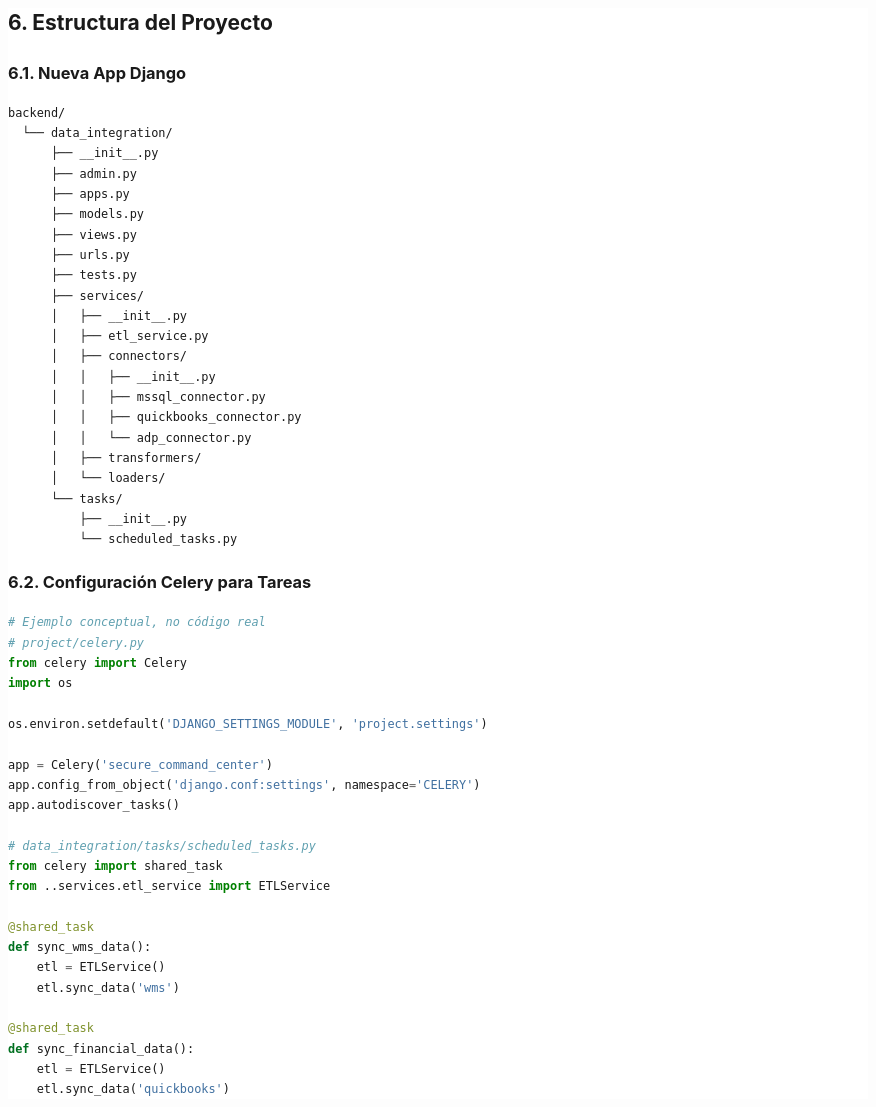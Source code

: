 
## 6. Estructura del Proyecto

### 6.1. Nueva App Django

```
backend/
  └── data_integration/
      ├── __init__.py
      ├── admin.py
      ├── apps.py
      ├── models.py
      ├── views.py
      ├── urls.py
      ├── tests.py
      ├── services/
      │   ├── __init__.py
      │   ├── etl_service.py
      │   ├── connectors/
      │   │   ├── __init__.py
      │   │   ├── mssql_connector.py
      │   │   ├── quickbooks_connector.py
      │   │   └── adp_connector.py
      │   ├── transformers/
      │   └── loaders/
      └── tasks/
          ├── __init__.py
          └── scheduled_tasks.py
```

### 6.2. Configuración Celery para Tareas

```python
# Ejemplo conceptual, no código real
# project/celery.py
from celery import Celery
import os

os.environ.setdefault('DJANGO_SETTINGS_MODULE', 'project.settings')

app = Celery('secure_command_center')
app.config_from_object('django.conf:settings', namespace='CELERY')
app.autodiscover_tasks()

# data_integration/tasks/scheduled_tasks.py
from celery import shared_task
from ..services.etl_service import ETLService

@shared_task
def sync_wms_data():
    etl = ETLService()
    etl.sync_data('wms')

@shared_task
def sync_financial_data():
    etl = ETLService()
    etl.sync_data('quickbooks')
```
